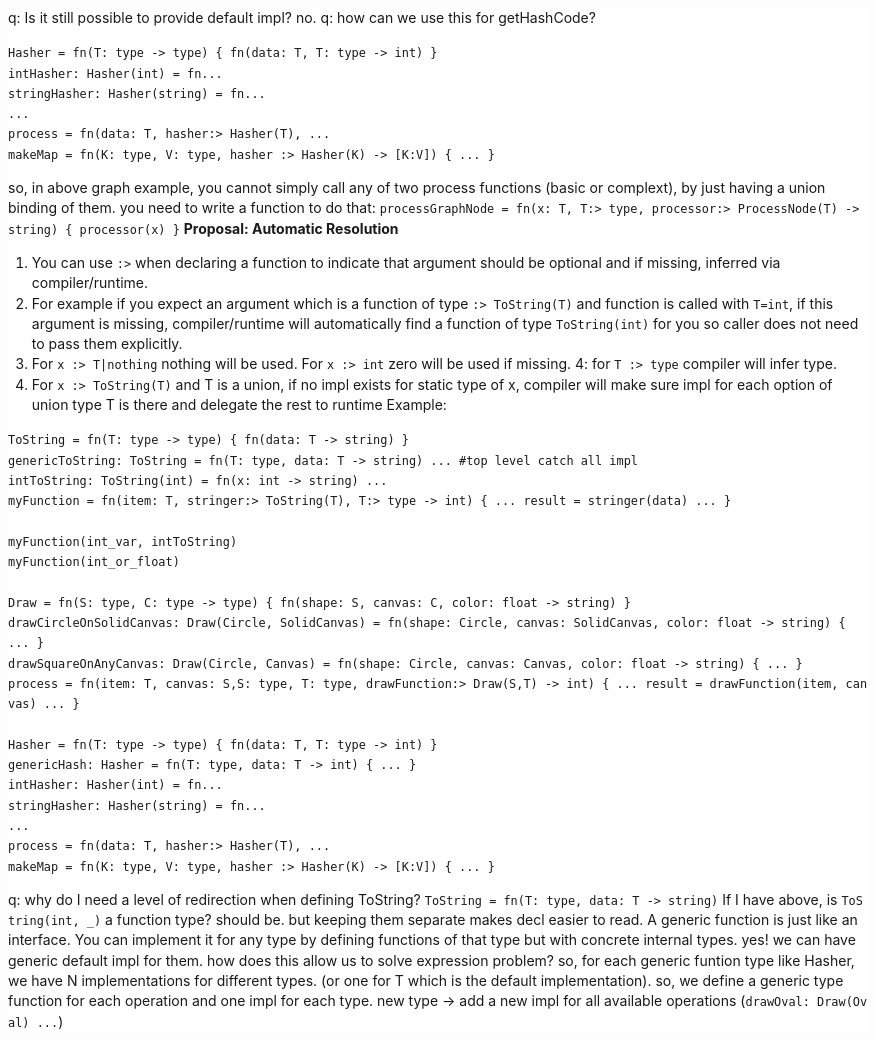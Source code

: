 q: Is it still possible to provide default impl? no.
q: how can we use this for getHashCode?
```
Hasher = fn(T: type -> type) { fn(data: T, T: type -> int) }
intHasher: Hasher(int) = fn...
stringHasher: Hasher(string) = fn...
...
process = fn(data: T, hasher:> Hasher(T), ... 
makeMap = fn(K: type, V: type, hasher :> Hasher(K) -> [K:V]) { ... }
```
so, in above graph example, you cannot simply call any of two process functions (basic or complext), by just having a union binding of them.
you need to write a function to do that:
`processGraphNode = fn(x: T, T:> type, processor:> ProcessNode(T) -> string) { processor(x) }`
**Proposal: Automatic Resolution**
1. You can use `:>` when declaring a function to indicate that argument should be optional and if missing, inferred via compiler/runtime.
2. For example if you expect an argument which is a function of type `:> ToString(T)` and function is called with `T=int`, if this argument is missing, compiler/runtime will automatically find a function of type `ToString(int)` for you so caller does not need to pass them explicitly.
3. For `x :> T|nothing` nothing will be used. For `x :> int` zero will be used if missing.
4: for `T :> type` compiler will infer type.
5. For `x :> ToString(T)` and T is a union, if no impl exists for static type of x, compiler will make sure impl for each option of union type T is there and delegate the rest to runtime
Example:
```
ToString = fn(T: type -> type) { fn(data: T -> string) }
genericToString: ToString = fn(T: type, data: T -> string) ... #top level catch all impl
intToString: ToString(int) = fn(x: int -> string) ...
myFunction = fn(item: T, stringer:> ToString(T), T:> type -> int) { ... result = stringer(data) ... }

myFunction(int_var, intToString)
myFunction(int_or_float)

Draw = fn(S: type, C: type -> type) { fn(shape: S, canvas: C, color: float -> string) }
drawCircleOnSolidCanvas: Draw(Circle, SolidCanvas) = fn(shape: Circle, canvas: SolidCanvas, color: float -> string) { ... }
drawSquareOnAnyCanvas: Draw(Circle, Canvas) = fn(shape: Circle, canvas: Canvas, color: float -> string) { ... }
process = fn(item: T, canvas: S,S: type, T: type, drawFunction:> Draw(S,T) -> int) { ... result = drawFunction(item, canvas) ... }

Hasher = fn(T: type -> type) { fn(data: T, T: type -> int) }
genericHash: Hasher = fn(T: type, data: T -> int) { ... }
intHasher: Hasher(int) = fn...
stringHasher: Hasher(string) = fn...
...
process = fn(data: T, hasher:> Hasher(T), ... 
makeMap = fn(K: type, V: type, hasher :> Hasher(K) -> [K:V]) { ... }
```
q: why do I need a level of redirection when defining ToString?
`ToString = fn(T: type, data: T -> string)`
If I have above, is `ToString(int, _)` a function type? should be. but keeping them separate makes decl easier to read.
A generic function is just like an interface. You can implement it for any type by defining functions of that type but with concrete internal types.
yes! we can have generic default impl for them.
how does this allow us to solve expression problem?
so, for each generic funtion type like Hasher, we have N implementations for different types. (or one for T which is the default implementation).
so, we define a generic type function for each operation and one impl for each type.
new type -> add a new impl for all available operations (`drawOval: Draw(Oval) ...`)